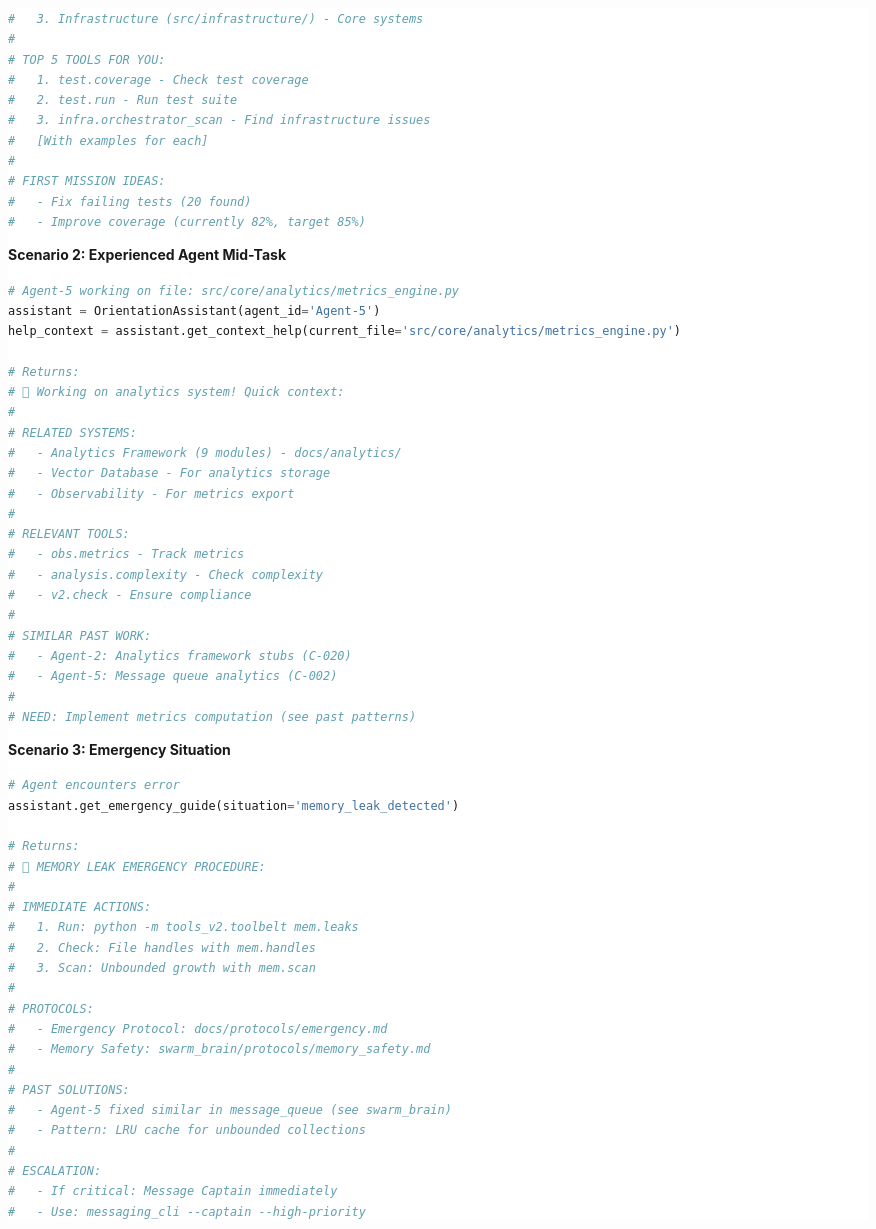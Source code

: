 ```python
#   3. Infrastructure (src/infrastructure/) - Core systems
# 
# TOP 5 TOOLS FOR YOU:
#   1. test.coverage - Check test coverage
#   2. test.run - Run test suite
#   3. infra.orchestrator_scan - Find infrastructure issues
#   [With examples for each]
# 
# FIRST MISSION IDEAS:
#   - Fix failing tests (20 found)
#   - Improve coverage (currently 82%, target 85%)
```

**Scenario 2: Experienced Agent Mid-Task**
```python
# Agent-5 working on file: src/core/analytics/metrics_engine.py
assistant = OrientationAssistant(agent_id='Agent-5')
help_context = assistant.get_context_help(current_file='src/core/analytics/metrics_engine.py')

# Returns:
# 🎯 Working on analytics system! Quick context:
# 
# RELATED SYSTEMS:
#   - Analytics Framework (9 modules) - docs/analytics/
#   - Vector Database - For analytics storage
#   - Observability - For metrics export
# 
# RELEVANT TOOLS:
#   - obs.metrics - Track metrics
#   - analysis.complexity - Check complexity
#   - v2.check - Ensure compliance
# 
# SIMILAR PAST WORK:
#   - Agent-2: Analytics framework stubs (C-020)
#   - Agent-5: Message queue analytics (C-002)
# 
# NEED: Implement metrics computation (see past patterns)
```

**Scenario 3: Emergency Situation**
```python
# Agent encounters error
assistant.get_emergency_guide(situation='memory_leak_detected')

# Returns:
# 🚨 MEMORY LEAK EMERGENCY PROCEDURE:
# 
# IMMEDIATE ACTIONS:
#   1. Run: python -m tools_v2.toolbelt mem.leaks
#   2. Check: File handles with mem.handles
#   3. Scan: Unbounded growth with mem.scan
# 
# PROTOCOLS:
#   - Emergency Protocol: docs/protocols/emergency.md
#   - Memory Safety: swarm_brain/protocols/memory_safety.md
# 
# PAST SOLUTIONS:
#   - Agent-5 fixed similar in message_queue (see swarm_brain)
#   - Pattern: LRU cache for unbounded collections
# 
# ESCALATION:
#   - If critical: Message Captain immediately
#   - Use: messaging_cli --captain --high-priority
```
